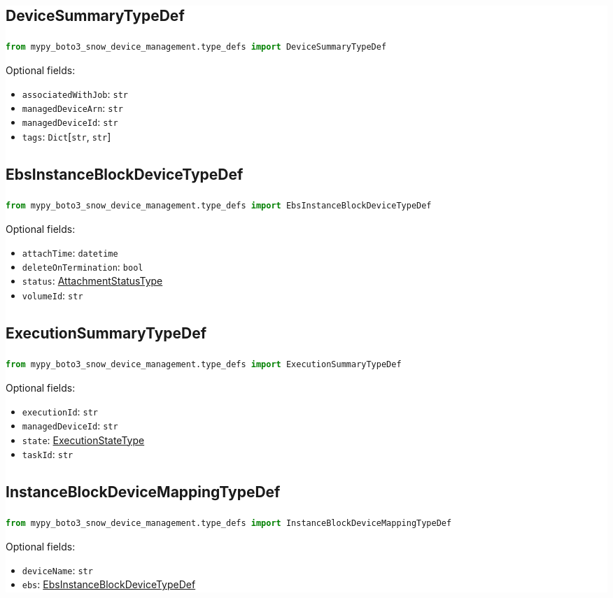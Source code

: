 <a id="devicesummarytypedef"></a>

## DeviceSummaryTypeDef

```python
from mypy_boto3_snow_device_management.type_defs import DeviceSummaryTypeDef
```

Optional fields:

- `associatedWithJob`: `str`
- `managedDeviceArn`: `str`
- `managedDeviceId`: `str`
- `tags`: `Dict`\[`str`, `str`\]

<a id="ebsinstanceblockdevicetypedef"></a>

## EbsInstanceBlockDeviceTypeDef

```python
from mypy_boto3_snow_device_management.type_defs import EbsInstanceBlockDeviceTypeDef
```

Optional fields:

- `attachTime`: `datetime`
- `deleteOnTermination`: `bool`
- `status`: [AttachmentStatusType](./literals.md#attachmentstatustype)
- `volumeId`: `str`

<a id="executionsummarytypedef"></a>

## ExecutionSummaryTypeDef

```python
from mypy_boto3_snow_device_management.type_defs import ExecutionSummaryTypeDef
```

Optional fields:

- `executionId`: `str`
- `managedDeviceId`: `str`
- `state`: [ExecutionStateType](./literals.md#executionstatetype)
- `taskId`: `str`

<a id="instanceblockdevicemappingtypedef"></a>

## InstanceBlockDeviceMappingTypeDef

```python
from mypy_boto3_snow_device_management.type_defs import InstanceBlockDeviceMappingTypeDef
```

Optional fields:

- `deviceName`: `str`
- `ebs`:
  [EbsInstanceBlockDeviceTypeDef](./type_defs.md#ebsinstanceblockdevicetypedef)

